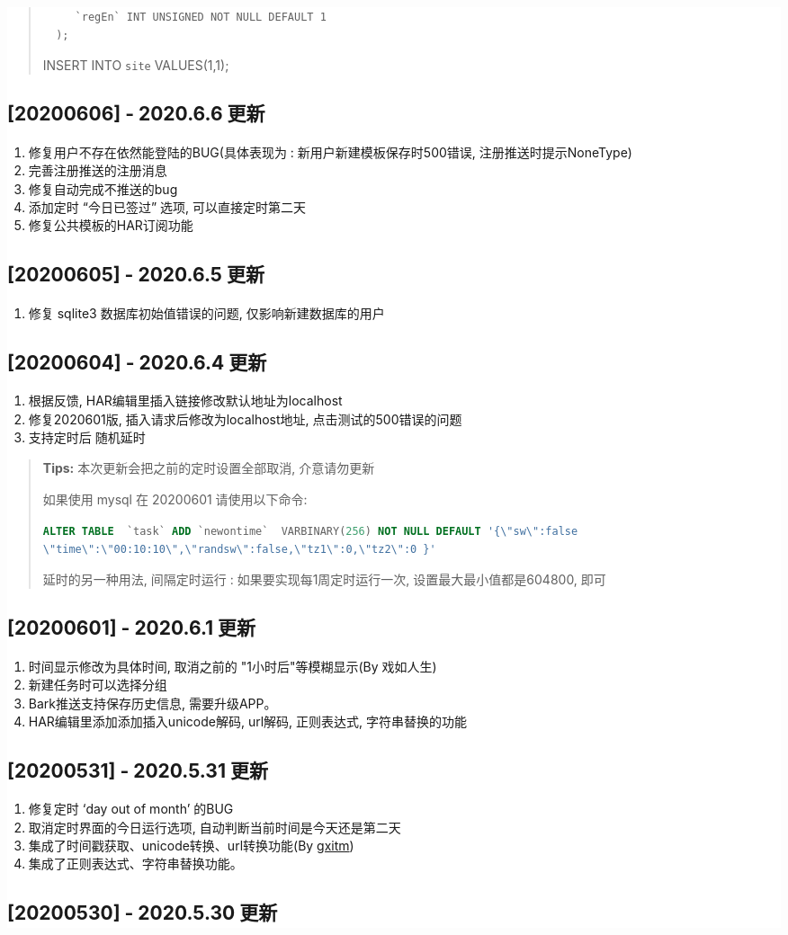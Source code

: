 >          `regEn` INT UNSIGNED NOT NULL DEFAULT 1
>       );
> INSERT INTO `site` VALUES(1,1);
> ```

## [20200606] - 2020.6.6 更新

1. 修复用户不存在依然能登陆的BUG(具体表现为 : 新用户新建模板保存时500错误, 注册推送时提示NoneType)
2. 完善注册推送的注册消息
3. 修复自动完成不推送的bug
4. 添加定时 “今日已签过” 选项, 可以直接定时第二天
5. 修复公共模板的HAR订阅功能

## [20200605] - 2020.6.5 更新

1. 修复 sqlite3 数据库初始值错误的问题, 仅影响新建数据库的用户

## [20200604] - 2020.6.4 更新

1. 根据反馈, HAR编辑里插入链接修改默认地址为localhost
2. 修复2020601版, 插入请求后修改为localhost地址, 点击测试的500错误的问题
3. 支持定时后 随机延时

> **Tips:** 本次更新会把之前的定时设置全部取消, 介意请勿更新
>
> 如果使用 mysql 在 20200601 请使用以下命令:
>
> ``` sql
> ALTER TABLE  `task` ADD `newontime`  VARBINARY(256) NOT NULL DEFAULT '{\"sw\":false
> \"time\":\"00:10:10\",\"randsw\":false,\"tz1\":0,\"tz2\":0 }'
> ```
>
> 延时的另一种用法, 间隔定时运行 : 如果要实现每1周定时运行一次, 设置最大最小值都是604800, 即可

## [20200601] - 2020.6.1 更新

1. 时间显示修改为具体时间, 取消之前的 "1小时后"等模糊显示(By 戏如人生)
2. 新建任务时可以选择分组
3. Bark推送支持保存历史信息, 需要升级APP。
4. HAR编辑里添加添加插入unicode解码, url解码, 正则表达式, 字符串替换的功能

## [20200531] - 2020.5.31 更新

1. 修复定时 ‘day out of month’ 的BUG
2. 取消定时界面的今日运行选项, 自动判断当前时间是今天还是第二天
3. 集成了时间戳获取、unicode转换、url转换功能(By [gxitm](https://github.com/gxitm))
4. 集成了正则表达式、字符串替换功能。

## [20200530] - 2020.5.30 更新
